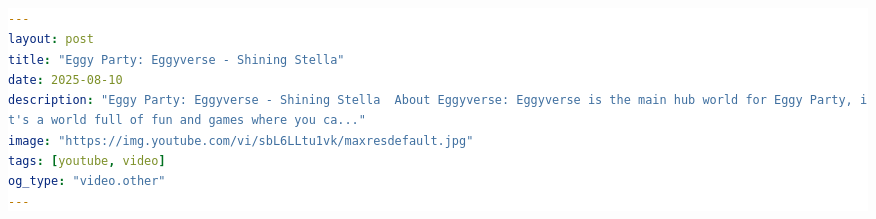 ```yaml
---
layout: post
title: "Eggy Party: Eggyverse - Shining Stella"
date: 2025-08-10
description: "Eggy Party: Eggyverse - Shining Stella  About Eggyverse: Eggyverse is the main hub world for Eggy Party, it's a world full of fun and games where you ca..."
image: "https://img.youtube.com/vi/sbL6LLtu1vk/maxresdefault.jpg"
tags: [youtube, video]
og_type: "video.other"
---
```


<script type="application/ld+json">
{
  "@context": "http://schema.org",
  "@type": "VideoObject",
  "name": "Eggy Party: Eggyverse - Shining Stella",
  "description": "Eggy Party: Eggyverse - Shining Stella  About Eggyverse: Eggyverse is the main hub world for Eggy Party, it's a world full of fun and games where you can explore different game modes and maps, including the weekly hottest and daily picks, you can create your own maps, team up with other cute Eggies and compete in action-packed challenge!  About Eggy Party: Eggy Party is a popular party game developed by NetEase Games. Welcome to the Eggyverse! A world full of party and play! Create your own maps to enjoy with your friends! Team up with other cute Eggies! Dive into this Egg-citing Eggyverse!  Like and subscribe for more Eggy Party videos! https://studio.youtube.com/channel/UCvOnTTQp_7ZXtWUZYEUZO7Q   #EggyParty",
  "thumbnailUrl": "https://img.youtube.com/vi/sbL6LLtu1vk/maxresdefault.jpg",
  "uploadDate": "2025-08-10T04:36:58Z",
  "embedUrl": "https://www.youtube.com/embed/sbL6LLtu1vk",
  "publisher": {
    "@type": "Person",
    "name": "Celo Zaga"
  },
  "mainEntityOfPage": {
    "@type": "WebPage",
    "@id": "https://celozaga.github.io/2025/08/10/eggy-party-eggyverse-shining-stella-sbL6LLtu1vk.html"
  },
  "duration": "PT0M0S"
}
</script>

<script type="application/ld+json">
{
  "@context": "http://schema.org",
  "@type": "BlogPosting",
  "headline": "Eggy Party: Eggyverse - Shining Stella",
  "image": "https://img.youtube.com/vi/sbL6LLtu1vk/maxresdefault.jpg",
  "publisher": {
    "@type": "Person",
    "name": "Celo Zaga"
  },
  "url": "https://celozaga.github.io/2025/08/10/eggy-party-eggyverse-shining-stella-sbL6LLtu1vk.html",
  "datePublished": "2025-08-10T04:36:58Z",
  "dateCreated": "2025-08-10T04:36:58Z",
  "dateModified": "2025-08-10T04:36:58Z",
  "description": "Eggy Party: Eggyverse - Shining Stella  About Eggyverse: Eggyverse is the main hub world for Eggy Party, it's a world full of fun and games where you ca...",
  "author": {
    "@type": "Person",
    "name": "Celo Zaga"
  },
  "mainEntityOfPage": {
    "@type": "WebPage",